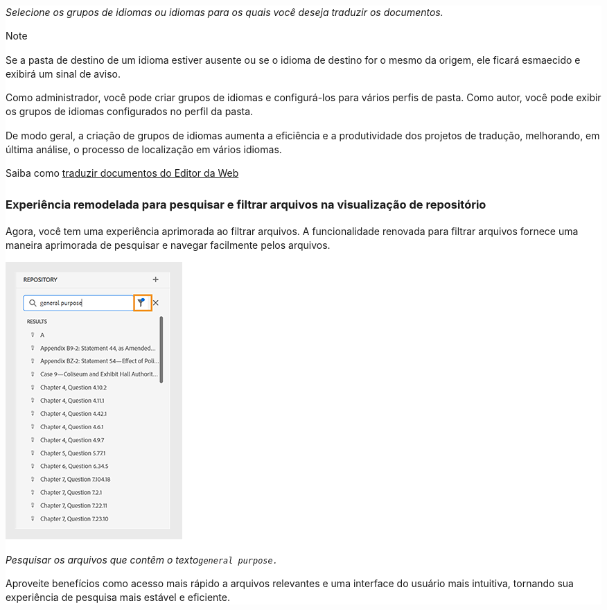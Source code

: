 *Selecione os grupos de idiomas ou idiomas para os quais você deseja traduzir os documentos.*

>[!NOTE]
>
>Se a pasta de destino de um idioma estiver ausente ou se o idioma de destino for o mesmo da origem, ele ficará esmaecido e exibirá um sinal de aviso.

Como administrador, você pode criar grupos de idiomas e configurá-los para vários perfis de pasta. Como autor, você pode exibir os grupos de idiomas configurados no perfil da pasta.


De modo geral, a criação de grupos de idiomas aumenta a eficiência e a produtividade dos projetos de tradução, melhorando, em última análise, o processo de localização em vários idiomas.


Saiba como [traduzir documentos do Editor da Web](https://experienceleague.adobe.com/en/docs/experience-manager-guides/using/user-guide/author-content/create-preview-topics/author-content-aem-guides/work-with-web-editor/translate-documents-web-editor)

### Experiência remodelada para pesquisar e filtrar arquivos na visualização de repositório

Agora, você tem uma experiência aprimorada ao filtrar arquivos. A funcionalidade renovada para filtrar arquivos fornece uma maneira aprimorada de pesquisar e navegar facilmente pelos arquivos.

![pesquisar arquivos no modo de exibição de repositório](/help/release-notes/assets/guides/repository-filter-search-2404.png)

*Pesquisar os arquivos que contêm o texto`general purpose.`*

Aproveite benefícios como acesso mais rápido a arquivos relevantes e uma interface do usuário mais intuitiva, tornando sua experiência de pesquisa mais estável e eficiente.
